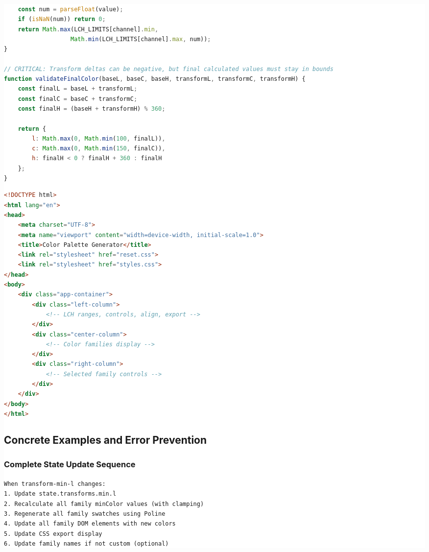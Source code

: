 ```javascript
    const num = parseFloat(value);
    if (isNaN(num)) return 0;
    return Math.max(LCH_LIMITS[channel].min, 
                   Math.min(LCH_LIMITS[channel].max, num));
}

// CRITICAL: Transform deltas can be negative, but final calculated values must stay in bounds
function validateFinalColor(baseL, baseC, baseH, transformL, transformC, transformH) {
    const finalL = baseL + transformL;
    const finalC = baseC + transformC;
    const finalH = (baseH + transformH) % 360;
    
    return {
        l: Math.max(0, Math.min(100, finalL)),
        c: Math.max(0, Math.min(150, finalC)),
        h: finalH < 0 ? finalH + 360 : finalH
    };
}
```
```html
<!DOCTYPE html>
<html lang="en">
<head>
    <meta charset="UTF-8">
    <meta name="viewport" content="width=device-width, initial-scale=1.0">
    <title>Color Palette Generator</title>
    <link rel="stylesheet" href="reset.css">
    <link rel="stylesheet" href="styles.css">
</head>
<body>
    <div class="app-container">
        <div class="left-column">
            <!-- LCH ranges, controls, align, export -->
        </div>
        <div class="center-column">
            <!-- Color families display -->
        </div>
        <div class="right-column">
            <!-- Selected family controls -->
        </div>
    </div>
</body>
</html>
```

## Concrete Examples and Error Prevention

### Complete State Update Sequence
```
When transform-min-l changes:
1. Update state.transforms.min.l
2. Recalculate all family minColor values (with clamping)
3. Regenerate all family swatches using Poline
4. Update all family DOM elements with new colors
5. Update CSS export display
6. Update family names if not custom (optional)
```
